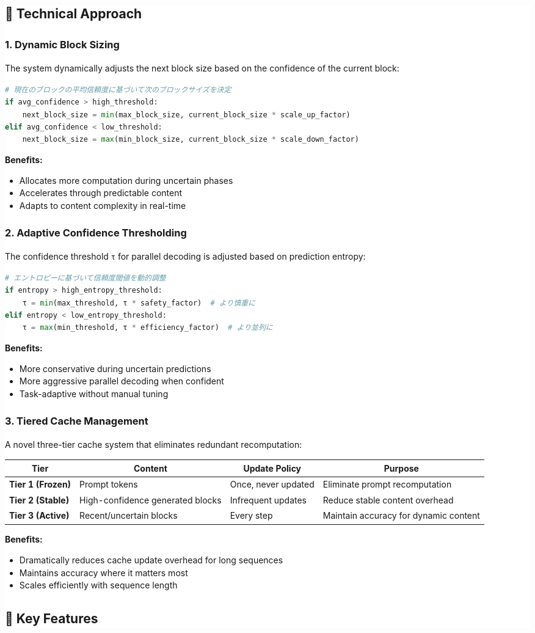 ## 🔧 Technical Approach

### 1. Dynamic Block Sizing

The system dynamically adjusts the next block size based on the confidence of the current block:

```python
# 現在のブロックの平均信頼度に基づいて次のブロックサイズを決定
if avg_confidence > high_threshold:
    next_block_size = min(max_block_size, current_block_size * scale_up_factor)
elif avg_confidence < low_threshold:
    next_block_size = max(min_block_size, current_block_size * scale_down_factor)
```

**Benefits:**
- Allocates more computation during uncertain phases
- Accelerates through predictable content
- Adapts to content complexity in real-time

### 2. Adaptive Confidence Thresholding

The confidence threshold `τ` for parallel decoding is adjusted based on prediction entropy:

```python
# エントロピーに基づいて信頼度閾値を動的調整
if entropy > high_entropy_threshold:
    τ = min(max_threshold, τ * safety_factor)  # より慎重に
elif entropy < low_entropy_threshold:
    τ = max(min_threshold, τ * efficiency_factor)  # より並列に
```

**Benefits:**
- More conservative during uncertain predictions
- More aggressive parallel decoding when confident
- Task-adaptive without manual tuning

### 3. Tiered Cache Management

A novel three-tier cache system that eliminates redundant recomputation:

| Tier | Content | Update Policy | Purpose |
|------|---------|---------------|---------|
| **Tier 1 (Frozen)** | Prompt tokens | Once, never updated | Eliminate prompt recomputation |
| **Tier 2 (Stable)** | High-confidence generated blocks | Infrequent updates | Reduce stable content overhead |
| **Tier 3 (Active)** | Recent/uncertain blocks | Every step | Maintain accuracy for dynamic content |

**Benefits:**
- Dramatically reduces cache update overhead for long sequences
- Maintains accuracy where it matters most
- Scales efficiently with sequence length

## 🚀 Key Features
